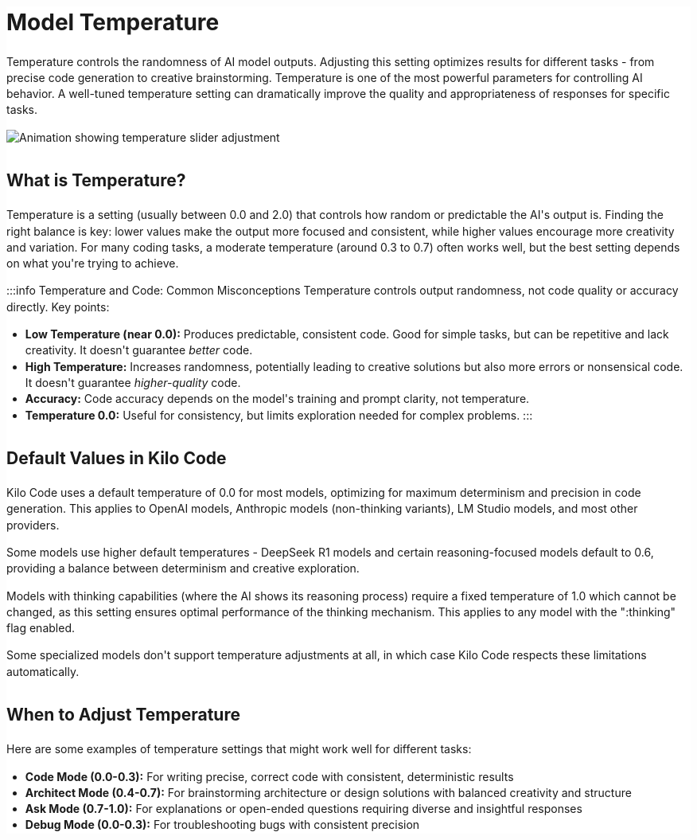 # Model Temperature

Temperature controls the randomness of AI model outputs. Adjusting this setting optimizes results for different tasks - from precise code generation to creative brainstorming. Temperature is one of the most powerful parameters for controlling AI behavior. A well-tuned temperature setting can dramatically improve the quality and appropriateness of responses for specific tasks.

<img src="/img/model-temperature/model-temperature.gif" alt="Animation showing temperature slider adjustment" width="100%" />

## What is Temperature?

Temperature is a setting (usually between 0.0 and 2.0) that controls how random or predictable the AI's output is. Finding the right balance is key: lower values make the output more focused and consistent, while higher values encourage more creativity and variation. For many coding tasks, a moderate temperature (around 0.3 to 0.7) often works well, but the best setting depends on what you're trying to achieve.

:::info Temperature and Code: Common Misconceptions
Temperature controls output randomness, not code quality or accuracy directly. Key points:

*   **Low Temperature (near 0.0):** Produces predictable, consistent code. Good for simple tasks, but can be repetitive and lack creativity. It doesn't guarantee *better* code.
*   **High Temperature:** Increases randomness, potentially leading to creative solutions but also more errors or nonsensical code. It doesn't guarantee *higher-quality* code.
*   **Accuracy:** Code accuracy depends on the model's training and prompt clarity, not temperature.
*   **Temperature 0.0:** Useful for consistency, but limits exploration needed for complex problems.
:::

## Default Values in Kilo Code

Kilo Code uses a default temperature of 0.0 for most models, optimizing for maximum determinism and precision in code generation. This applies to OpenAI models, Anthropic models (non-thinking variants), LM Studio models, and most other providers.

Some models use higher default temperatures - DeepSeek R1 models and certain reasoning-focused models default to 0.6, providing a balance between determinism and creative exploration.

Models with thinking capabilities (where the AI shows its reasoning process) require a fixed temperature of 1.0 which cannot be changed, as this setting ensures optimal performance of the thinking mechanism. This applies to any model with the ":thinking" flag enabled.

Some specialized models don't support temperature adjustments at all, in which case Kilo Code respects these limitations automatically.

## When to Adjust Temperature

Here are some examples of temperature settings that might work well for different tasks:

*   **Code Mode (0.0-0.3):** For writing precise, correct code with consistent, deterministic results
*   **Architect Mode (0.4-0.7):** For brainstorming architecture or design solutions with balanced creativity and structure
*   **Ask Mode (0.7-1.0):** For explanations or open-ended questions requiring diverse and insightful responses
*   **Debug Mode (0.0-0.3):** For troubleshooting bugs with consistent precision

